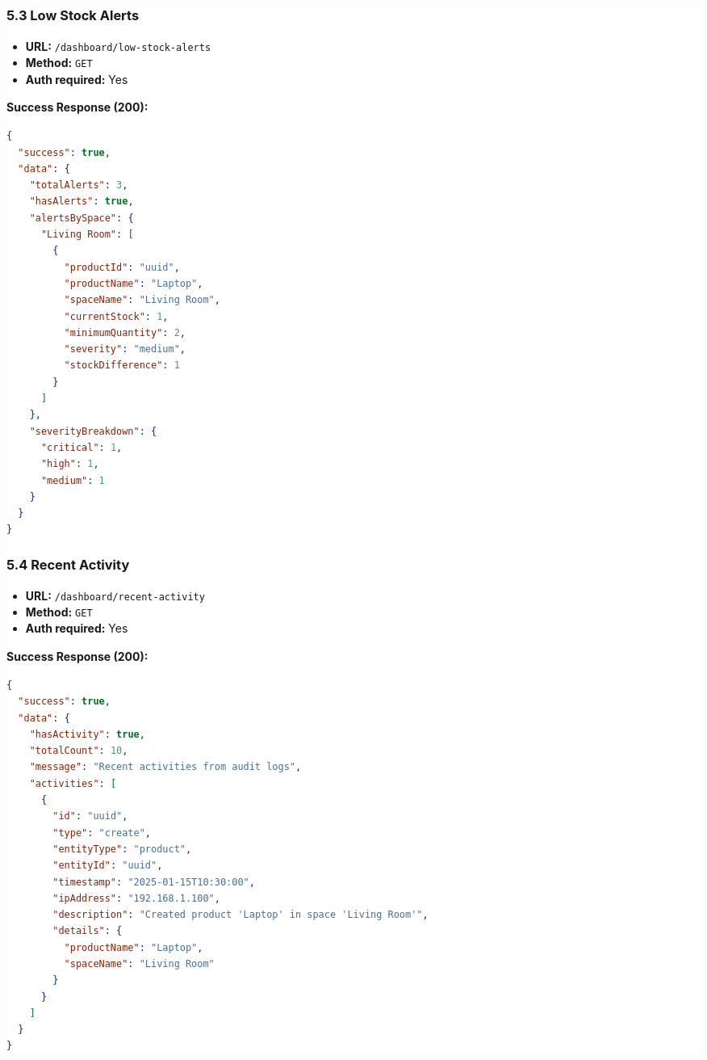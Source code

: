 ### 5.3 Low Stock Alerts
- **URL:** `/dashboard/low-stock-alerts`
- **Method:** `GET`
- **Auth required:** Yes

**Success Response (200):**
```json
{
  "success": true,
  "data": {
    "totalAlerts": 3,
    "hasAlerts": true,
    "alertsBySpace": {
      "Living Room": [
        {
          "productId": "uuid",
          "productName": "Laptop",
          "spaceName": "Living Room",
          "currentStock": 1,
          "minimumQuantity": 2,
          "severity": "medium",
          "stockDifference": 1
        }
      ]
    },
    "severityBreakdown": {
      "critical": 1,
      "high": 1,
      "medium": 1
    }
  }
}
```

### 5.4 Recent Activity
- **URL:** `/dashboard/recent-activity`
- **Method:** `GET`
- **Auth required:** Yes

**Success Response (200):**
```json
{
  "success": true,
  "data": {
    "hasActivity": true,
    "totalCount": 10,
    "message": "Recent activities from audit logs",
    "activities": [
      {
        "id": "uuid",
        "type": "create",
        "entityType": "product",
        "entityId": "uuid",
        "timestamp": "2025-01-15T10:30:00",
        "ipAddress": "192.168.1.100",
        "description": "Created product 'Laptop' in space 'Living Room'",
        "details": {
          "productName": "Laptop",
          "spaceName": "Living Room"
        }
      }
    ]
  }
}
```